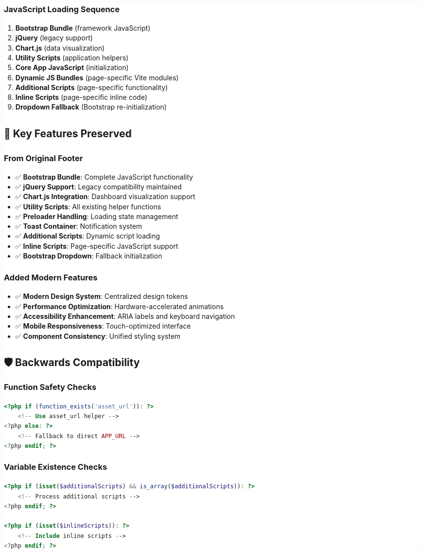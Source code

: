 ### **JavaScript Loading Sequence**
1. **Bootstrap Bundle** (framework JavaScript)
2. **jQuery** (legacy support)
3. **Chart.js** (data visualization)
4. **Utility Scripts** (application helpers)
5. **Core App JavaScript** (initialization)
6. **Dynamic JS Bundles** (page-specific Vite modules)
7. **Additional Scripts** (page-specific functionality)
8. **Inline Scripts** (page-specific inline code)
9. **Dropdown Fallback** (Bootstrap re-initialization)

## 🎯 Key Features Preserved

### **From Original Footer**
- ✅ **Bootstrap Bundle**: Complete JavaScript functionality
- ✅ **jQuery Support**: Legacy compatibility maintained
- ✅ **Chart.js Integration**: Dashboard visualization support
- ✅ **Utility Scripts**: All existing helper functions
- ✅ **Preloader Handling**: Loading state management
- ✅ **Toast Container**: Notification system
- ✅ **Additional Scripts**: Dynamic script loading
- ✅ **Inline Scripts**: Page-specific JavaScript support
- ✅ **Bootstrap Dropdown**: Fallback initialization

### **Added Modern Features**
- ✅ **Modern Design System**: Centralized design tokens
- ✅ **Performance Optimization**: Hardware-accelerated animations
- ✅ **Accessibility Enhancement**: ARIA labels and keyboard navigation
- ✅ **Mobile Responsiveness**: Touch-optimized interface
- ✅ **Component Consistency**: Unified styling system

## 🛡️ Backwards Compatibility

### **Function Safety Checks**
```php
<?php if (function_exists('asset_url')): ?>
    <!-- Use asset_url helper -->
<?php else: ?>
    <!-- Fallback to direct APP_URL -->
<?php endif; ?>
```

### **Variable Existence Checks**
```php
<?php if (isset($additionalScripts) && is_array($additionalScripts)): ?>
    <!-- Process additional scripts -->
<?php endif; ?>

<?php if (isset($inlineScripts)): ?>
    <!-- Include inline scripts -->
<?php endif; ?>
```

